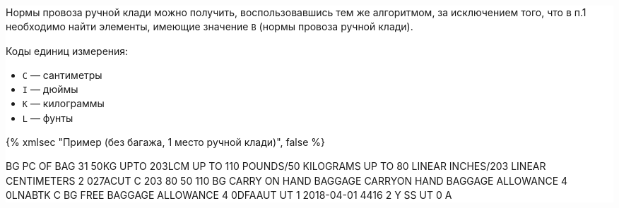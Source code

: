 Нормы провоза ручной клади можно получить, воспользовавшись тем же алгоритмом, за исключением того, что в п.1 необходимо найти элементы, имеющие значение ```B``` (нормы провоза ручной клади).

Коды единиц измерения:
- ```C``` — сантиметры
- ```I``` — дюймы
- ```K``` — килограммы
- ```L``` — фунты

{% xmlsec "Пример (без багажа, 1 место ручной клади)", false %}

<BaggageInfo>
  <SubCodeProperties RPH="1" SolutionSequenceNmbr="1">
    <AncillaryFeeGroupCode>BG</AncillaryFeeGroupCode>
    <CommercialNameofBaggageItemType>PC OF BAG 31 50KG UPTO 203LCM</CommercialNameofBaggageItemType>
    <DescriptionOne Code="50">
      <Text>UP TO 110 POUNDS/50 KILOGRAMS</Text>
    </DescriptionOne>
    <DescriptionTwo Code="6B">
      <Text>UP TO 80 LINEAR INCHES/203 LINEAR CENTIMETERS</Text>
    </DescriptionTwo>
    <EMD_Type>2</EMD_Type>
    <ExtendedSubCodeKey>027ACUT</ExtendedSubCodeKey>
    <RFIC>C</RFIC>
    <SizeWeightInfo>
      <MaximumSizeInAlternate Units="C">203</MaximumSizeInAlternate>
      <MaximumSize Units="I">80</MaximumSize>
      <MaximumWeightInAlternate Units="K">50</MaximumWeightInAlternate>
      <MaximumWeight Units="L">110</MaximumWeight>
    </SizeWeightInfo>
  </SubCodeProperties>
  <SubCodeProperties RPH="2" SolutionSequenceNmbr="1">
    <AncillaryFeeGroupCode>BG</AncillaryFeeGroupCode>
    <AncillaryService SubGroupCode="CY">
      <Text>CARRY ON HAND BAGGAGE</Text>
    </AncillaryService>
    <CommercialNameofBaggageItemType>CARRYON HAND BAGGAGE ALLOWANCE</CommercialNameofBaggageItemType>
    <EMD_Type>4</EMD_Type>
    <ExtendedSubCodeKey>0LNABTK</ExtendedSubCodeKey>
    <RFIC>C</RFIC>
  </SubCodeProperties>
  <SubCodeProperties RPH="3" SolutionSequenceNmbr="1">
    <AncillaryFeeGroupCode>BG</AncillaryFeeGroupCode>
    <CommercialNameofBaggageItemType>FREE BAGGAGE ALLOWANCE</CommercialNameofBaggageItemType>
    <EMD_Type>4</EMD_Type>
    <ExtendedSubCodeKey>0DFAAUT</ExtendedSubCodeKey>
  </SubCodeProperties>
</BaggageInfo>

<BaggageProvisions RPH="1">
  <Associations>
    <CarrierCode RPH="1">UT</CarrierCode>
    <CountForSegmentAssociatedID>1</CountForSegmentAssociatedID>
    <DepartureDate RPH="1">2018-04-01</DepartureDate>
    <DestinationLocation LocationCode="IST" RPH="1"/>
    <FlightNumber RPH="1">4416</FlightNumber>
    <OriginLocation LocationCode="VKO" RPH="1"/>
    <PNR_Segment RPH="1">2</PNR_Segment>
    <ResBookDesigCode RPH="1">Y</ResBookDesigCode>
    <StatusCode RPH="1">SS</StatusCode>
  </Associations>
  <CarrierWhoseBaggageProvisionsApply>UT</CarrierWhoseBaggageProvisionsApply>
  <NumPiecesBDI>0</NumPiecesBDI>
  <ProvisionType>A</ProvisionType>
  <SubCodeInfo>